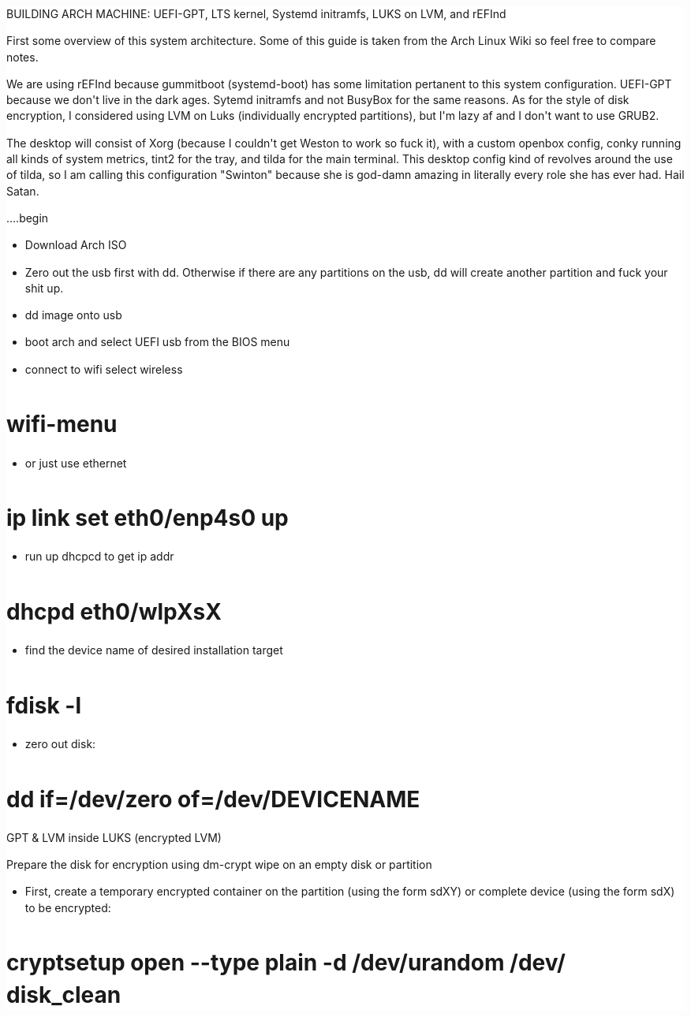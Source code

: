 BUILDING ARCH MACHINE: UEFI-GPT, LTS kernel, Systemd initramfs, LUKS on LVM, and rEFInd

First some overview of this system architecture. Some of this guide is taken from the Arch Linux Wiki so feel free to compare notes.

We are using rEFInd because gummitboot (systemd-boot) has some limitation pertanent to this system configuration. UEFI-GPT because we don't live in the dark ages. Sytemd initramfs and not BusyBox for the same reasons. As for the style of disk encryption, I considered using LVM on Luks (individually encrypted partitions), but I'm lazy af and I don't want to use GRUB2.

The desktop will consist of Xorg (because I couldn't get Weston to work so fuck it), with a custom openbox config, conky running all kinds of system metrics, tint2 for the tray, and tilda for the main terminal. This desktop config kind of revolves around the use of tilda, so I am calling this configuration "Swinton" because she is god-damn amazing in literally every role she has ever had. Hail Satan.

....begin

- Download Arch ISO

- Zero out the usb first with dd. Otherwise if there are any partitions on the usb, dd will create another partition and fuck your shit up.

- dd image onto usb

- boot arch and select UEFI usb from the BIOS menu

- connect to wifi select wireless 
# wifi-menu

- or just use ethernet
# ip link set eth0/enp4s0 up

- run up dhcpcd to get ip addr
# dhcpd eth0/wlpXsX

- find the device name of desired installation target
# fdisk -l

- zero out disk:
# dd if=/dev/zero of=/dev/DEVICENAME

GPT & LVM inside LUKS (encrypted LVM)

Prepare the disk for encryption using dm-crypt wipe on an empty disk or partition

- First, create a temporary encrypted container on the partition (using the form sdXY) or complete device (using the form sdX) to be encrypted:
# cryptsetup open --type plain -d /dev/urandom /dev/<block-device> disk_clean
